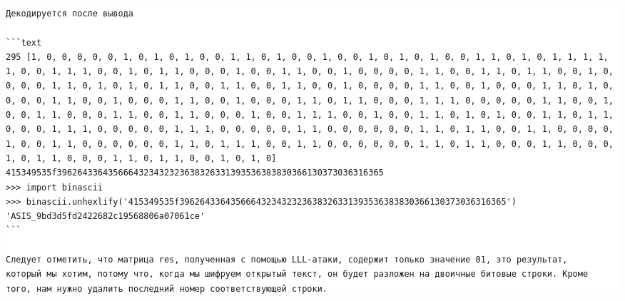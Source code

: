     Декодируется после вывода
    
    ```text
    295 [1, 0, 0, 0, 0, 0, 1, 0, 1, 0, 1, 0, 0, 1, 1, 0, 1, 0, 0, 1, 0, 0, 1, 0, 1, 0, 1, 0, 0, 1, 1, 0, 1, 0, 1, 1, 1, 1, 1, 0, 0, 1, 1, 1, 0, 0, 1, 0, 1, 1, 0, 0, 0, 1, 0, 0, 1, 1, 0, 0, 1, 0, 0, 0, 0, 1, 1, 0, 0, 1, 1, 0, 1, 1, 0, 0, 1, 0, 0, 0, 0, 1, 1, 0, 1, 0, 1, 0, 1, 1, 0, 0, 1, 1, 0, 0, 1, 1, 0, 0, 1, 0, 0, 0, 0, 1, 1, 0, 0, 1, 0, 0, 0, 1, 1, 0, 1, 0, 0, 0, 0, 1, 1, 0, 0, 1, 0, 0, 0, 1, 1, 0, 0, 1, 0, 0, 0, 1, 1, 0, 1, 1, 0, 0, 0, 1, 1, 1, 0, 0, 0, 0, 0, 1, 1, 0, 0, 1, 0, 0, 1, 1, 0, 0, 0, 1, 1, 0, 0, 1, 1, 0, 0, 0, 1, 0, 0, 1, 1, 1, 0, 0, 1, 0, 0, 1, 1, 0, 1, 0, 1, 0, 0, 1, 1, 0, 1, 1, 0, 0, 0, 1, 1, 1, 0, 0, 0, 0, 0, 1, 1, 1, 0, 0, 0, 0, 0, 1, 1, 0, 0, 0, 0, 0, 0, 1, 1, 0, 1, 1, 0, 0, 1, 1, 0, 0, 0, 0, 1, 0, 0, 1, 1, 0, 0, 0, 0, 0, 0, 1, 1, 0, 1, 1, 1, 0, 0, 1, 1, 0, 0, 0, 0, 0, 0, 1, 1, 0, 1, 1, 0, 0, 0, 1, 1, 0, 0, 0, 1, 0, 1, 1, 0, 0, 0, 1, 1, 0, 1, 1, 0, 0, 1, 0, 1, 0]
    415349535f3962643364356664323432323638326331393536383830366130373036316365
    >>> import binascii
    >>> binascii.unhexlify('415349535f3962643364356664323432323638326331393536383830366130373036316365')
    'ASIS_9bd3d5fd2422682c19568806a07061ce'
    ```
    
    Следует отметить, что матрица res, полученная с помощью LLL-атаки, содержит только значение 01, это результат, 
    который мы хотим, потому что, когда мы шифруем открытый текст, он будет разложен на двоичные битовые строки. Кроме 
    того, нам нужно удалить последний номер соответствующей строки.